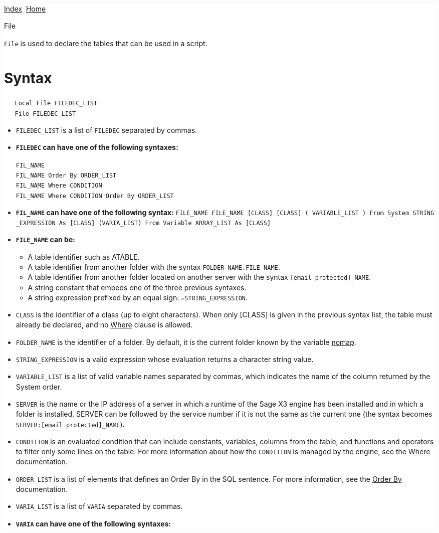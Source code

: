 [Index](index.html)  [Home](getting-started_home.html)

File

`File` is used to declare the tables that can be used in a script.

# Syntax

```
   Local File FILEDEC_LIST
   File FILEDEC_LIST
```

* `FILEDEC_LIST` is a list of `FILEDEC` separated by commas.
* **`FILEDEC` can have one of the following syntaxes:**

  ```
  FIL_NAME
  FIL_NAME Order By ORDER_LIST
  FIL_NAME Where CONDITION
  FIL_NAME Where CONDITION Order By ORDER_LIST
  ```
* **`FIL_NAME` can have one of the following syntax:**
  `FILE_NAME
  FILE_NAME [CLASS]
  [CLASS]
  ( VARIABLE_LIST ) From System STRING_EXPRESSION As [CLASS]
  (VARIA_LIST) From Variable ARRAY_LIST As [CLASS]`
* **`FILE_NAME` can be:**

  + A table identifier such as ATABLE.
  + A table identifier from another folder with the syntax `FOLDER_NAME.FILE_NAME`.
  + A table identifier from another folder located on another server with the syntax `[email protected]_NAME`.
  + A string constant that embeds one of the three previous syntaxes.
  + A string expression prefixed by an equal sign: `=STRING_EXPRESSION`.
* `CLASS` is the identifier of a class (up to eight characters). When only [CLASS] is given in the previous syntax list, the table must already be declared, and no [Where](4gl_where.html) clause is allowed.
* `FOLDER_NAME` is the identifier of a folder. By default, it is the current folder known by the variable [nomap](4gl_nomap.html).
* `STRING_EXPRESSION` is a valid expression whose evaluation returns a character string value.
* `VARIABLE_LIST` is a list of valid variable names separated by commas, which indicates the name of the column returned by the System order.
* `SERVER` is the name or the IP address of a server in which a runtime of the Sage X3 engine has been installed and in which a folder is installed. SERVER can be followed by the service number if it is not the same as the current one (the syntax becomes `SERVER:[email protected]_NAME`).
* `CONDITION` is an evaluated condition that can include constants, variables, columns from the table, and functions and operators to filter only some lines on the table. For more information about how the `CONDITION` is managed by the engine, see the [Where](4gl_where.html) documentation.
* `ORDER_LIST` is a list of elements that defines an Order By in the SQL sentence. For more information, see the [Order By](4gl_order-by.html) documentation.
* `VARIA_LIST` is a list of `VARIA` separated by commas.
* **`VARIA` can have one of the following syntaxes:**
